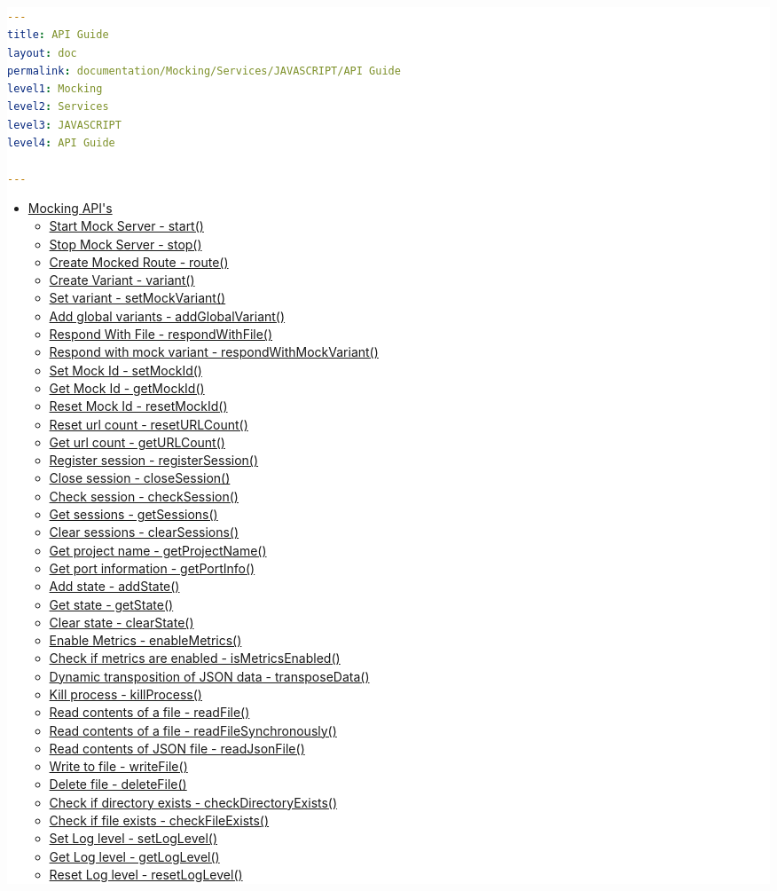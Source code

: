 ```yaml
---
title: API Guide
layout: doc
permalink: documentation/Mocking/Services/JAVASCRIPT/API Guide
level1: Mocking
level2: Services
level3: JAVASCRIPT
level4: API Guide

---
```




- [Mocking API's](#mocking-apis)
    - [Start Mock Server - start()](#start-mock-server---start)
    - [Stop Mock Server - stop()](#stop-mock-server---stop)
    - [Create Mocked Route - route()](#create-mocked-route---route)
    - [Create Variant - variant()](#create-variant---variant)
    - [Set variant - setMockVariant()](#set-variant---setmockvariant)
    - [Add global variants - addGlobalVariant()](#add-global-variants---addglobalvariant)
    - [Respond With File - respondWithFile()](#respond-with-file---respondwithfile)
    - [Respond with mock variant - respondWithMockVariant()](#respond-with-mock-variant---respondwithmockvariant)
    - [Set Mock Id - setMockId()](#set-mock-id---setmockid)
    - [Get Mock Id - getMockId()](#get-mock-id---getmockid)
    - [Reset Mock Id - resetMockId()](#reset-mock-id---resetmockid)
    - [Reset url count - resetURLCount()](#reset-url-count---reseturlcount)
    - [Get url count - getURLCount()](#get-url-count---geturlcount)
    - [Register session - registerSession()](#register-session---registersession)
    - [Close session - closeSession()](#close-session---closesession)
    - [Check session - checkSession()](#check-session---checksession)
    - [Get sessions - getSessions()](#get-sessions---getsessions)
    - [Clear sessions - clearSessions()](#clear-sessions---clearsessions)
    - [Get project name - getProjectName()](#get-project-name---getprojectname)
    - [Get port information - getPortInfo()](#get-port-information---getportinfo)
    - [Add state - addState()](#add-state---addstate)
    - [Get state - getState()](#get-state---getstate)
    - [Clear state - clearState()](#clear-state---clearstate)
    - [Enable Metrics - enableMetrics()](#enable-metrics---enablemetrics)
    - [Check if metrics are enabled - isMetricsEnabled()](#check-if-metrics-are-enabled---ismetricsenabled)
    - [Dynamic transposition of JSON data - transposeData()](#dynamic-transposition-of-json-data---transposedata)
    - [Kill process - killProcess()](#kill-process---killprocess)
    - [Read contents of a file - readFile()](#read-contents-of-a-file---readfile)
    - [Read contents of a file - readFileSynchronously()](#read-contents-of-a-file---readfilesynchronously)
    - [Read contents of JSON file - readJsonFile()](#read-contents-of-json-file---readjsonfile)
    - [Write to file - writeFile()](#write-to-file---writefile)
    - [Delete file - deleteFile()](#delete-file---deletefile)
    - [Check if directory exists - checkDirectoryExists()](#check-if-directory-exists---checkdirectoryexists)
    - [Check if file exists - checkFileExists()](#check-if-file-exists---checkfileexists)
    - [Set Log level - setLogLevel()](#set-log-level---setloglevel)
    - [Get Log level - getLogLevel()](#get-log-level---getloglevel)
    - [Reset Log level - resetLogLevel()](#reset-log-level---resetloglevel)
